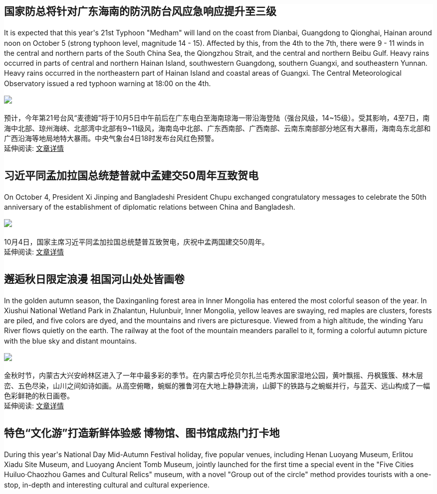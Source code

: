 <qrcode title="从比拼“硬件”到升级“软件” 各景区实力“宠客”提升旅游舒适感和体验感" image="https://p4.img.cctvpic.com/photoworkspace/2025/10/04/2025100419271386475.jpg" />   

## 国家防总将针对广东海南的防汛防台风应急响应提升至三级   
It is expected that this year's 21st Typhoon "Medham" will land on the coast from Dianbai, Guangdong to Qionghai, Hainan around noon on October 5 (strong typhoon level, magnitude 14 - 15). Affected by this, from the 4th to the 7th, there were 9 - 11 winds in the central and northern parts of the South China Sea, the Qiongzhou Strait, and the central and northern Beibu Gulf. Heavy rains occurred in parts of central and northern Hainan Island, southwestern Guangdong, southern Guangxi, and southeastern Yunnan. Heavy rains occurred in the northeastern part of Hainan Island and coastal areas of Guangxi. The Central Meteorological Observatory issued a red typhoon warning at 18:00 on the 4th.   

<img src="https://p3.img.cctvpic.com/photoworkspace/2021/10/27/2021102710002599051.jpg" />   

预计，今年第21号台风“麦德姆”将于10月5日中午前后在广东电白至海南琼海一带沿海登陆（强台风级，14~15级）。受其影响，4至7日，南海中北部、琼州海峡、北部湾中北部有9~11级风，海南岛中北部、广东西南部、广西南部、云南东南部部分地区有大暴雨，海南岛东北部和广西沿海等地局地特大暴雨。中央气象台4日18时发布台风红色预警。   
延伸阅读: [文章详情](https://news.cctv.com/2025/10/04/ARTIWMFL27bFk2LYUxBFb6BX251004.shtml)   

<qrcode title="国家防总将针对广东海南的防汛防台风应急响应提升至三级" image="https://p3.img.cctvpic.com/photoworkspace/2021/10/27/2021102710002599051.jpg" />   

## 习近平同孟加拉国总统楚普就中孟建交50周年互致贺电   
On October 4, President Xi Jinping and Bangladeshi President Chupu exchanged congratulatory messages to celebrate the 50th anniversary of the establishment of diplomatic relations between China and Bangladesh.   

<img src="https://p1.img.cctvpic.com/photoworkspace/2025/10/04/2025100419093980529.jpg" />   

10月4日，国家主席习近平同孟加拉国总统楚普互致贺电，庆祝中孟两国建交50周年。   
延伸阅读: [文章详情](https://news.cctv.com/2025/10/04/ARTIDhZxfvKmzcQv7pyWxj0W251004.shtml)   

<qrcode title="习近平同孟加拉国总统楚普就中孟建交50周年互致贺电" image="https://p1.img.cctvpic.com/photoworkspace/2025/10/04/2025100419093980529.jpg" />   

## 邂逅秋日限定浪漫 祖国河山处处皆画卷   
In the golden autumn season, the Daxinganling forest area in Inner Mongolia has entered the most colorful season of the year. In Xiushui National Wetland Park in Zhalantun, Hulunbuir, Inner Mongolia, yellow leaves are swaying, red maples are clusters, forests are piled, and five colors are dyed, and the mountains and rivers are picturesque. Viewed from a high altitude, the winding Yaru River flows quietly on the earth. The railway at the foot of the mountain meanders parallel to it, forming a colorful autumn picture with the blue sky and distant mountains.   

<img src="https://p3.img.cctvpic.com/photoworkspace/2025/10/04/2025100418411672072.jpg" />   

金秋时节，内蒙古大兴安岭林区进入了一年中最多彩的季节。在内蒙古呼伦贝尔扎兰屯秀水国家湿地公园，黄叶飘摇、丹枫簇簇、林木层峦、五色尽染，山川之间如诗如画。从高空俯瞰，蜿蜒的雅鲁河在大地上静静流淌，山脚下的铁路与之蜿蜒并行，与蓝天、远山构成了一幅色彩鲜艳的秋日画卷。   
延伸阅读: [文章详情](https://news.cctv.com/2025/10/04/ARTIxCqvS3TnJZs4YdHtRrAM251004.shtml)   

<qrcode title="邂逅秋日限定浪漫 祖国河山处处皆画卷" image="https://p3.img.cctvpic.com/photoworkspace/2025/10/04/2025100418411672072.jpg" />   

## 特色“文化游”打造新鲜体验感 博物馆、图书馆成热门打卡地   
During this year's National Day Mid-Autumn Festival holiday, five popular venues, including Henan Luoyang Museum, Erlitou Xiadu Site Museum, and Luoyang Ancient Tomb Museum, jointly launched for the first time a special event in the "Five Cities Huiluo·Chaozhou Games and Cultural Relics" museum, with a novel "Group out of the circle" method provides tourists with a one-stop, in-depth and interesting cultural and cultural experience.   
